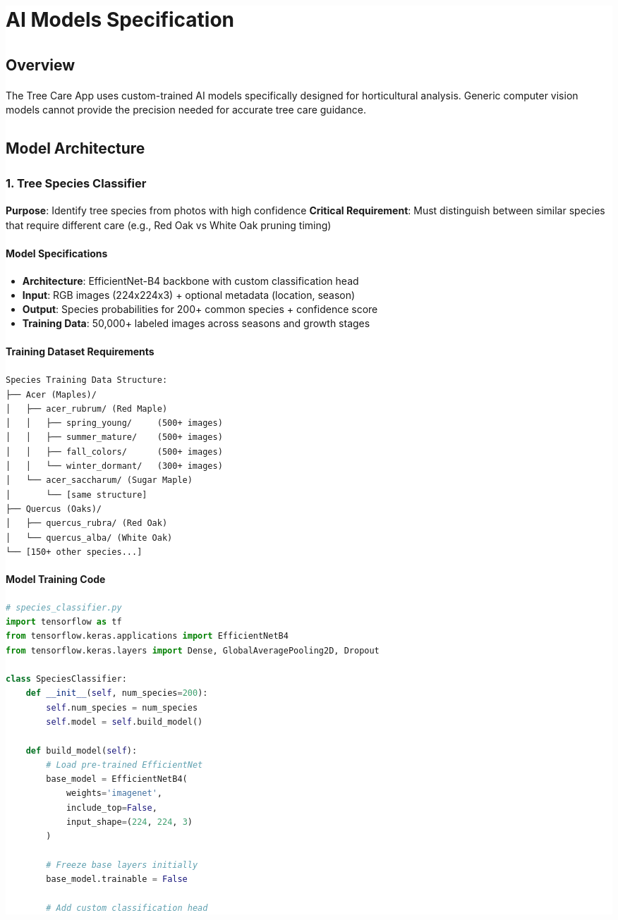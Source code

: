 # AI Models Specification

## Overview

The Tree Care App uses custom-trained AI models specifically designed for horticultural analysis. Generic computer vision models cannot provide the precision needed for accurate tree care guidance.

## Model Architecture

### 1. Tree Species Classifier

**Purpose**: Identify tree species from photos with high confidence
**Critical Requirement**: Must distinguish between similar species that require different care (e.g., Red Oak vs White Oak pruning timing)

#### Model Specifications
- **Architecture**: EfficientNet-B4 backbone with custom classification head
- **Input**: RGB images (224x224x3) + optional metadata (location, season)
- **Output**: Species probabilities for 200+ common species + confidence score
- **Training Data**: 50,000+ labeled images across seasons and growth stages

#### Training Dataset Requirements
```
Species Training Data Structure:
├── Acer (Maples)/
│   ├── acer_rubrum/ (Red Maple)
│   │   ├── spring_young/     (500+ images)
│   │   ├── summer_mature/    (500+ images)
│   │   ├── fall_colors/      (500+ images)
│   │   └── winter_dormant/   (300+ images)
│   └── acer_saccharum/ (Sugar Maple)
│       └── [same structure]
├── Quercus (Oaks)/
│   ├── quercus_rubra/ (Red Oak)
│   └── quercus_alba/ (White Oak)
└── [150+ other species...]
```

#### Model Training Code
```python
# species_classifier.py
import tensorflow as tf
from tensorflow.keras.applications import EfficientNetB4
from tensorflow.keras.layers import Dense, GlobalAveragePooling2D, Dropout

class SpeciesClassifier:
    def __init__(self, num_species=200):
        self.num_species = num_species
        self.model = self.build_model()
    
    def build_model(self):
        # Load pre-trained EfficientNet
        base_model = EfficientNetB4(
            weights='imagenet',
            include_top=False,
            input_shape=(224, 224, 3)
        )
        
        # Freeze base layers initially
        base_model.trainable = False
        
        # Add custom classification head
```